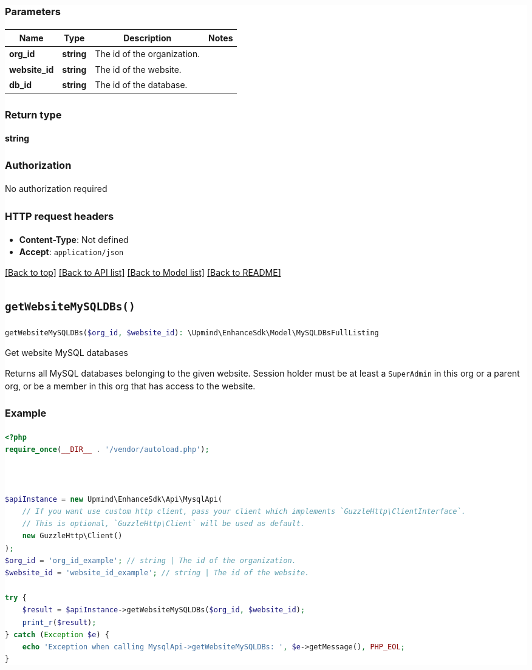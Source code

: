 ```php
```

### Parameters

| Name | Type | Description  | Notes |
| ------------- | ------------- | ------------- | ------------- |
| **org_id** | **string**| The id of the organization. | |
| **website_id** | **string**| The id of the website. | |
| **db_id** | **string**| The id of the database. | |

### Return type

**string**

### Authorization

No authorization required

### HTTP request headers

- **Content-Type**: Not defined
- **Accept**: `application/json`

[[Back to top]](#) [[Back to API list]](../../README.md#endpoints)
[[Back to Model list]](../../README.md#models)
[[Back to README]](../../README.md)

## `getWebsiteMySQLDBs()`

```php
getWebsiteMySQLDBs($org_id, $website_id): \Upmind\EnhanceSdk\Model\MySQLDBsFullListing
```

Get website MySQL databases

Returns all MySQL databases belonging to the given website. Session holder must be at least a `SuperAdmin` in this org or a parent org, or be a member in this org that has access to the website.

### Example

```php
<?php
require_once(__DIR__ . '/vendor/autoload.php');



$apiInstance = new Upmind\EnhanceSdk\Api\MysqlApi(
    // If you want use custom http client, pass your client which implements `GuzzleHttp\ClientInterface`.
    // This is optional, `GuzzleHttp\Client` will be used as default.
    new GuzzleHttp\Client()
);
$org_id = 'org_id_example'; // string | The id of the organization.
$website_id = 'website_id_example'; // string | The id of the website.

try {
    $result = $apiInstance->getWebsiteMySQLDBs($org_id, $website_id);
    print_r($result);
} catch (Exception $e) {
    echo 'Exception when calling MysqlApi->getWebsiteMySQLDBs: ', $e->getMessage(), PHP_EOL;
}
```
